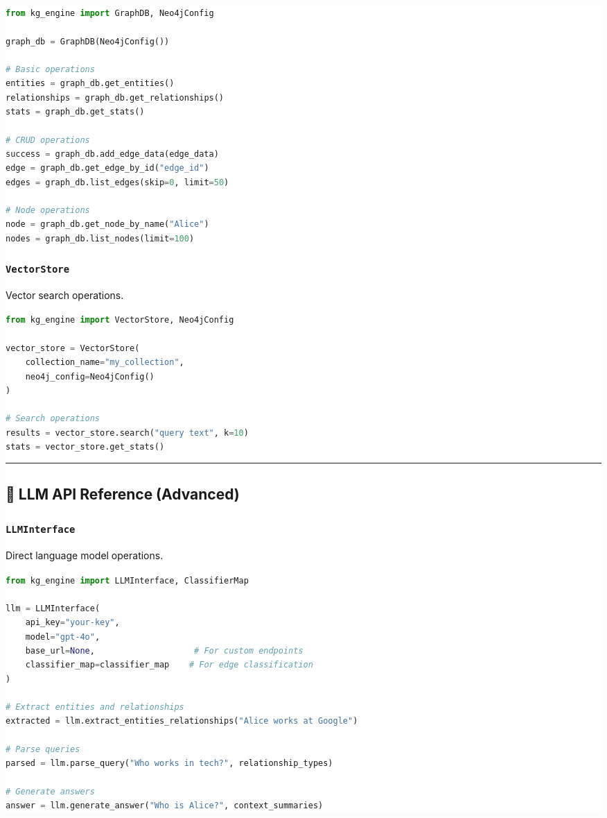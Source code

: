 ```python
from kg_engine import GraphDB, Neo4jConfig

graph_db = GraphDB(Neo4jConfig())

# Basic operations
entities = graph_db.get_entities()
relationships = graph_db.get_relationships()
stats = graph_db.get_stats()

# CRUD operations
success = graph_db.add_edge_data(edge_data)
edge = graph_db.get_edge_by_id("edge_id")
edges = graph_db.list_edges(skip=0, limit=50)

# Node operations
node = graph_db.get_node_by_name("Alice")
nodes = graph_db.list_nodes(limit=100)
```

### `VectorStore`
Vector search operations.

```python
from kg_engine import VectorStore, Neo4jConfig

vector_store = VectorStore(
    collection_name="my_collection",
    neo4j_config=Neo4jConfig()
)

# Search operations
results = vector_store.search("query text", k=10)
stats = vector_store.get_stats()
```

---

## 🤖 LLM API Reference (Advanced)

### `LLMInterface`
Direct language model operations.

```python
from kg_engine import LLMInterface, ClassifierMap

llm = LLMInterface(
    api_key="your-key",
    model="gpt-4o",
    base_url=None,                    # For custom endpoints
    classifier_map=classifier_map    # For edge classification
)

# Extract entities and relationships
extracted = llm.extract_entities_relationships("Alice works at Google")

# Parse queries
parsed = llm.parse_query("Who works in tech?", relationship_types)

# Generate answers
answer = llm.generate_answer("Who is Alice?", context_summaries)
```
